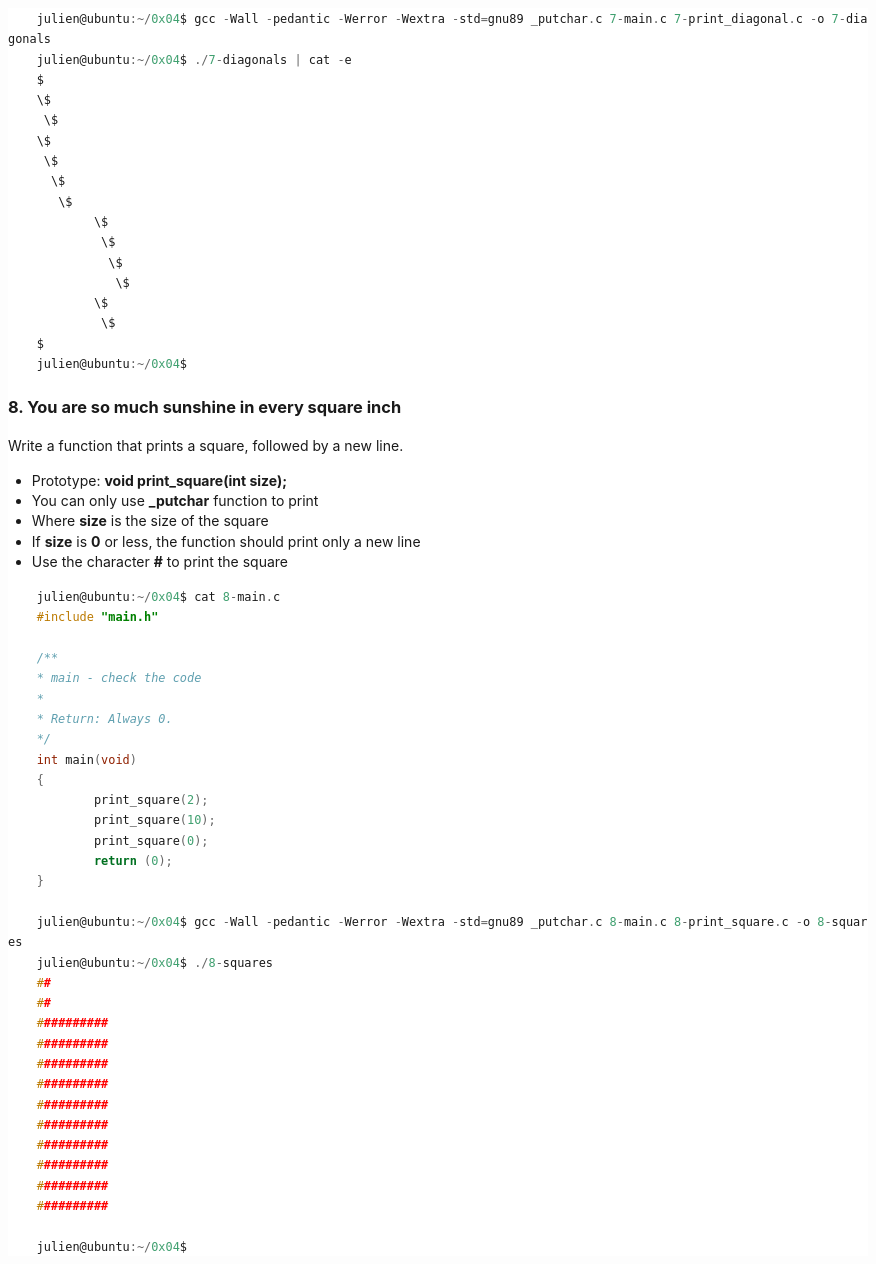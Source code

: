 ```c
	julien@ubuntu:~/0x04$ gcc -Wall -pedantic -Werror -Wextra -std=gnu89 _putchar.c 7-main.c 7-print_diagonal.c -o 7-diagonals
	julien@ubuntu:~/0x04$ ./7-diagonals | cat -e
	$
	\$
 	 \$
	\$
 	 \$
  	  \$
   	   \$
    	    \$
     	     \$
      	      \$
       	       \$
        	\$
         	 \$
	$
	julien@ubuntu:~/0x04$ 
```

### 8. You are so much sunshine in every square inch

Write a function that prints a square, followed by a new line.

* Prototype: **void print_square(int size);**
* You can only use **_putchar** function to print
* Where **size** is the size of the square
* If **size** is **0** or less, the function should print only a new line
* Use the character **#** to print the square

```c
	julien@ubuntu:~/0x04$ cat 8-main.c 
	#include "main.h"

	/**
 	* main - check the code
 	*
 	* Return: Always 0.
 	*/
	int main(void)
	{
    		print_square(2);
    		print_square(10);
    		print_square(0);
    		return (0);
	}

	julien@ubuntu:~/0x04$ gcc -Wall -pedantic -Werror -Wextra -std=gnu89 _putchar.c 8-main.c 8-print_square.c -o 8-squares
	julien@ubuntu:~/0x04$ ./8-squares 
	##
	##
	##########
	##########
	##########
	##########
	##########
	##########
	##########
	##########
	##########
	##########

	julien@ubuntu:~/0x04$
```